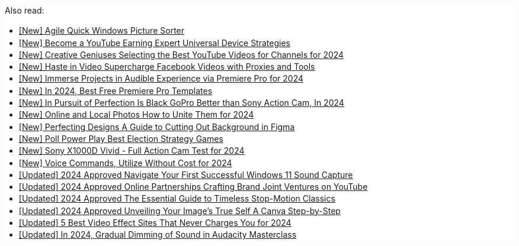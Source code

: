 <ins class="adsbygoogle"
     style="display:block"
     data-ad-format="autorelaxed"
     data-ad-client="ca-pub-7571918770474297"
     data-ad-slot="1223367746"></ins>



<ins class="adsbygoogle"
     style="display:block"
     data-ad-client="ca-pub-7571918770474297"
     data-ad-slot="8358498916"
     data-ad-format="auto"
     data-full-width-responsive="true"></ins>


<span class="atpl-alsoreadstyle">Also read:</span>
<div><ul>
<li><a href="https://article-files.techidaily.com/new-agile-quick-windows-picture-sorter/"><u>[New] Agile Quick Windows Picture Sorter</u></a></li>
<li><a href="https://youtube-zero.techidaily.com/ecome-a-youtube-earning-expert-universal-device-strategies/"><u>[New] Become a YouTube Earning Expert Universal Device Strategies</u></a></li>
<li><a href="https://facebook-video-footage.techidaily.com/new-creative-geniuses-selecting-the-best-youtube-videos-for-channels-for-2024/"><u>[New] Creative Geniuses Selecting the Best YouTube Videos for Channels for 2024</u></a></li>
<li><a href="https://article-files.techidaily.com/new-haste-in-video-supercharge-facebook-videos-with-proxies-and-tools/"><u>[New] Haste in Video Supercharge Facebook Videos with Proxies and Tools</u></a></li>
<li><a href="https://article-files.techidaily.com/new-immerse-projects-in-audible-experience-via-premiere-pro-for-2024/"><u>[New] Immerse Projects in Audible Experience via Premiere Pro for 2024</u></a></li>
<li><a href="https://article-files.techidaily.com/new-in-2024-best-free-premiere-pro-templates/"><u>[New] In 2024, Best Free Premiere Pro Templates</u></a></li>
<li><a href="https://article-files.techidaily.com/new-in-pursuit-of-perfection-is-black-gopro-better-than-sony-action-cam-in-2024/"><u>[New] In Pursuit of Perfection Is Black GoPro Better than Sony Action Cam, In 2024</u></a></li>
<li><a href="https://article-files.techidaily.com/new-online-and-local-photos-how-to-unite-them-for-2024/"><u>[New] Online and Local Photos How to Unite Them for 2024</u></a></li>
<li><a href="https://article-files.techidaily.com/new-perfecting-designs-a-guide-to-cutting-out-background-in-figma/"><u>[New] Perfecting Designs A Guide to Cutting Out Background in Figma</u></a></li>
<li><a href="https://desktop-recording.techidaily.com/new-poll-power-play-best-election-strategy-games/"><u>[New] Poll Power Play Best Election Strategy Games</u></a></li>
<li><a href="https://article-files.techidaily.com/new-sony-x1000d-vivid-full-action-cam-test-for-2024/"><u>[New] Sony X1000D Vivid - Full Action Cam Test for 2024</u></a></li>
<li><a href="https://article-files.techidaily.com/new-voice-commands-utilize-without-cost-for-2024/"><u>[New] Voice Commands, Utilize Without Cost for 2024</u></a></li>
<li><a href="https://article-files.techidaily.com/updated-2024-approved-navigate-your-first-successful-windows-11-sound-capture/"><u>[Updated] 2024 Approved Navigate Your First Successful Windows 11 Sound Capture</u></a></li>
<li><a href="https://article-files.techidaily.com/updated-2024-approved-online-partnerships-crafting-brand-joint-ventures-on-youtube/"><u>[Updated] 2024 Approved Online Partnerships Crafting Brand Joint Ventures on YouTube</u></a></li>
<li><a href="https://article-files.techidaily.com/updated-2024-approved-the-essential-guide-to-timeless-stop-motion-classics/"><u>[Updated] 2024 Approved The Essential Guide to Timeless Stop-Motion Classics</u></a></li>
<li><a href="https://fox-info.techidaily.com/updated-2024-approved-unveiling-your-images-true-self-a-canva-step-by-step/"><u>[Updated] 2024 Approved Unveiling Your Image’s True Self A Canva Step-by-Step</u></a></li>
<li><a href="https://article-files.techidaily.com/updated-5-best-video-effect-sites-that-never-charges-you-for-2024/"><u>[Updated] 5 Best Video Effect Sites That Never Charges You for 2024</u></a></li>
<li><a href="https://article-files.techidaily.com/updated-in-2024-gradual-dimming-of-sound-in-audacity-masterclass/"><u>[Updated] In 2024, Gradual Dimming of Sound in Audacity Masterclass</u></a></li>